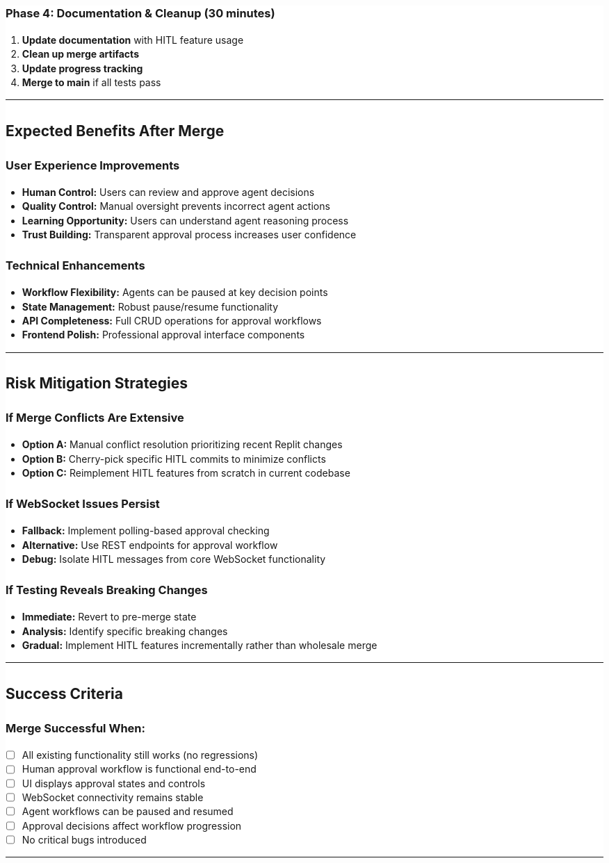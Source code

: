 ### **Phase 4: Documentation & Cleanup (30 minutes)**
1. **Update documentation** with HITL feature usage
2. **Clean up merge artifacts**
3. **Update progress tracking**
4. **Merge to main** if all tests pass

---

## Expected Benefits After Merge

### **User Experience Improvements**
- **Human Control:** Users can review and approve agent decisions
- **Quality Control:** Manual oversight prevents incorrect agent actions
- **Learning Opportunity:** Users can understand agent reasoning process
- **Trust Building:** Transparent approval process increases user confidence

### **Technical Enhancements**
- **Workflow Flexibility:** Agents can be paused at key decision points
- **State Management:** Robust pause/resume functionality
- **API Completeness:** Full CRUD operations for approval workflows
- **Frontend Polish:** Professional approval interface components

---

## Risk Mitigation Strategies

### **If Merge Conflicts Are Extensive**
- **Option A:** Manual conflict resolution prioritizing recent Replit changes
- **Option B:** Cherry-pick specific HITL commits to minimize conflicts
- **Option C:** Reimplement HITL features from scratch in current codebase

### **If WebSocket Issues Persist**
- **Fallback:** Implement polling-based approval checking
- **Alternative:** Use REST endpoints for approval workflow
- **Debug:** Isolate HITL messages from core WebSocket functionality

### **If Testing Reveals Breaking Changes**
- **Immediate:** Revert to pre-merge state
- **Analysis:** Identify specific breaking changes
- **Gradual:** Implement HITL features incrementally rather than wholesale merge

---

## Success Criteria

### **Merge Successful When:**
- [ ] All existing functionality still works (no regressions)
- [ ] Human approval workflow is functional end-to-end
- [ ] UI displays approval states and controls
- [ ] WebSocket connectivity remains stable
- [ ] Agent workflows can be paused and resumed
- [ ] Approval decisions affect workflow progression
- [ ] No critical bugs introduced

---